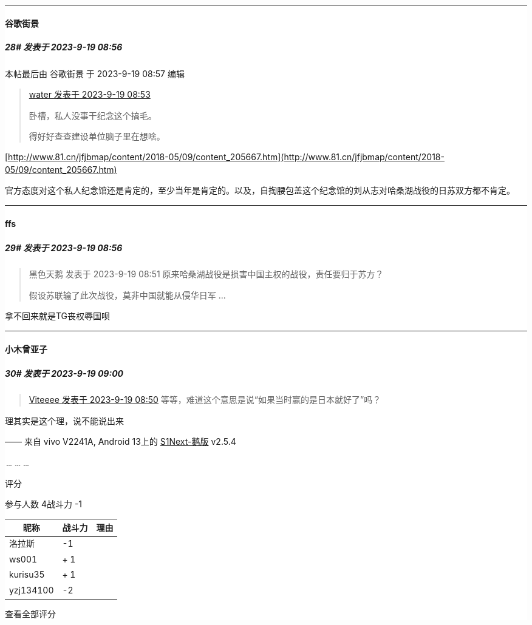 *****

####  谷歌街景  
##### 28#       发表于 2023-9-19 08:56

 本帖最后由 谷歌街景 于 2023-9-19 08:57 编辑 
<blockquote><a href="httphttps://bbs.saraba1st.com/2b/forum.php?mod=redirect&amp;goto=findpost&amp;pid=62454002&amp;ptid=2153346" target="_blank">water 发表于 2023-9-19 08:53</a>

卧槽，私人没事干纪念这个搞毛。

得好好查查建设单位脑子里在想啥。</blockquote>
[http://www.81.cn/jfjbmap/content/2018-05/09/content_205667.htm](http://www.81.cn/jfjbmap/content/2018-05/09/content_205667.htm)

官方态度对这个私人纪念馆还是肯定的，至少当年是肯定的。以及，自掏腰包盖这个纪念馆的刘从志对哈桑湖战役的日苏双方都不肯定。

*****

####  ffs  
##### 29#       发表于 2023-9-19 08:56

<blockquote>黑色天鹅 发表于 2023-9-19 08:51
原来哈桑湖战役是损害中国主权的战役，责任要归于苏方？

假设苏联输了此次战役，莫非中国就能从侵华日军 ...</blockquote>
拿不回来就是TG丧权辱国呗

*****

####  小木曾亚子  
##### 30#       发表于 2023-9-19 09:00

<blockquote><a href="httphttps://bbs.saraba1st.com/2b/forum.php?mod=redirect&amp;goto=findpost&amp;pid=62453974&amp;ptid=2153346" target="_blank">Viteeee 发表于 2023-9-19 08:50</a>
等等，难道这个意思是说“如果当时赢的是日本就好了”吗？</blockquote>
理其实是这个理，说不能说出来

—— 来自 vivo V2241A, Android 13上的 [S1Next-鹅版](https://github.com/ykrank/S1-Next/releases) v2.5.4

﹍﹍﹍

评分

 参与人数 4战斗力 -1

|昵称|战斗力|理由|
|----|---|---|
| 洛拉斯|-1||
| ws001| + 1||
| kurisu35| + 1||
| yzj134100|-2||

查看全部评分
